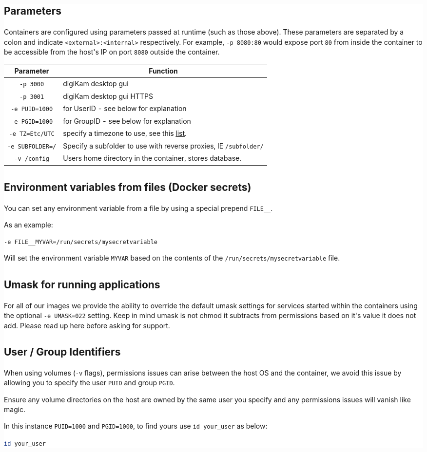 ## Parameters

Containers are configured using parameters passed at runtime (such as those above). These parameters are separated by a colon and indicate `<external>:<internal>` respectively. For example, `-p 8080:80` would expose port `80` from inside the container to be accessible from the host's IP on port `8080` outside the container.

| Parameter | Function |
| :----: | --- |
| `-p 3000` | digiKam desktop gui |
| `-p 3001` | digiKam desktop gui HTTPS |
| `-e PUID=1000` | for UserID - see below for explanation |
| `-e PGID=1000` | for GroupID - see below for explanation |
| `-e TZ=Etc/UTC` | specify a timezone to use, see this [list](https://en.wikipedia.org/wiki/List_of_tz_database_time_zones#List). |
| `-e SUBFOLDER=/` | Specify a subfolder to use with reverse proxies, IE `/subfolder/` |
| `-v /config` | Users home directory in the container, stores database. |

## Environment variables from files (Docker secrets)

You can set any environment variable from a file by using a special prepend `FILE__`.

As an example:

```bash
-e FILE__MYVAR=/run/secrets/mysecretvariable
```

Will set the environment variable `MYVAR` based on the contents of the `/run/secrets/mysecretvariable` file.

## Umask for running applications

For all of our images we provide the ability to override the default umask settings for services started within the containers using the optional `-e UMASK=022` setting.
Keep in mind umask is not chmod it subtracts from permissions based on it's value it does not add. Please read up [here](https://en.wikipedia.org/wiki/Umask) before asking for support.

## User / Group Identifiers

When using volumes (`-v` flags), permissions issues can arise between the host OS and the container, we avoid this issue by allowing you to specify the user `PUID` and group `PGID`.

Ensure any volume directories on the host are owned by the same user you specify and any permissions issues will vanish like magic.

In this instance `PUID=1000` and `PGID=1000`, to find yours use `id your_user` as below:

```bash
id your_user
```
